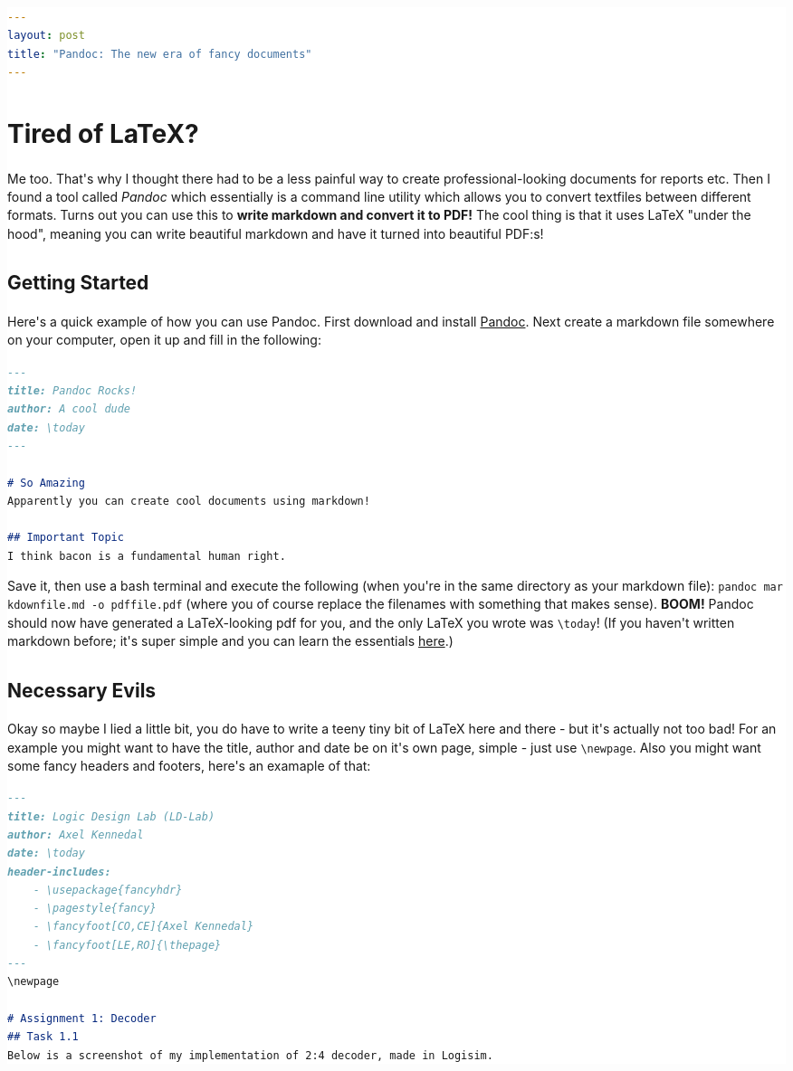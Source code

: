```yaml
---
layout: post
title: "Pandoc: The new era of fancy documents"
---
```


# Tired of LaTeX?
Me too. That's why I thought there had to be a less painful way to create professional-looking documents for reports etc. Then I found a tool called *Pandoc* which essentially is a command line utility which allows you to convert textfiles between different formats. Turns out you can use this to **write markdown and convert it to PDF!** The cool thing is that it uses LaTeX "under the hood", meaning you can write beautiful markdown and have it turned into beautiful PDF:s!

## Getting Started
Here's a quick example of how you can use Pandoc. First download and install [Pandoc](http://pandoc.org/installing.html). Next create a markdown file somewhere on your computer, open it up and fill in the following:

```markdown
---
title: Pandoc Rocks!
author: A cool dude
date: \today
---

# So Amazing
Apparently you can create cool documents using markdown!

## Important Topic
I think bacon is a fundamental human right.
```

Save it, then use a bash terminal and execute the following (when you're in the same directory as your markdown file): ```pandoc markdownfile.md -o pdffile.pdf``` (where you of course replace the filenames with something that makes sense). **BOOM!** Pandoc should now have generated a LaTeX-looking pdf for you, and the only LaTeX you wrote was ```\today```! (If you haven't written markdown before; it's super simple and you can learn the essentials [here](https://github.com/adam-p/markdown-here/wiki/Markdown-Cheatsheet).)

## Necessary Evils
Okay so maybe I lied a little bit, you do have to write a teeny tiny bit of LaTeX here and there - but it's actually not too bad! For an example you might want to have the title, author and date be on it's own page, simple - just use ```\newpage```. Also you might want some fancy headers and footers, here's an examaple of that:

```markdown
---
title: Logic Design Lab (LD-Lab)
author: Axel Kennedal
date: \today
header-includes:
    - \usepackage{fancyhdr}
    - \pagestyle{fancy}
    - \fancyfoot[CO,CE]{Axel Kennedal}
    - \fancyfoot[LE,RO]{\thepage}
---
\newpage

# Assignment 1: Decoder
## Task 1.1
Below is a screenshot of my implementation of 2:4 decoder, made in Logisim.

```